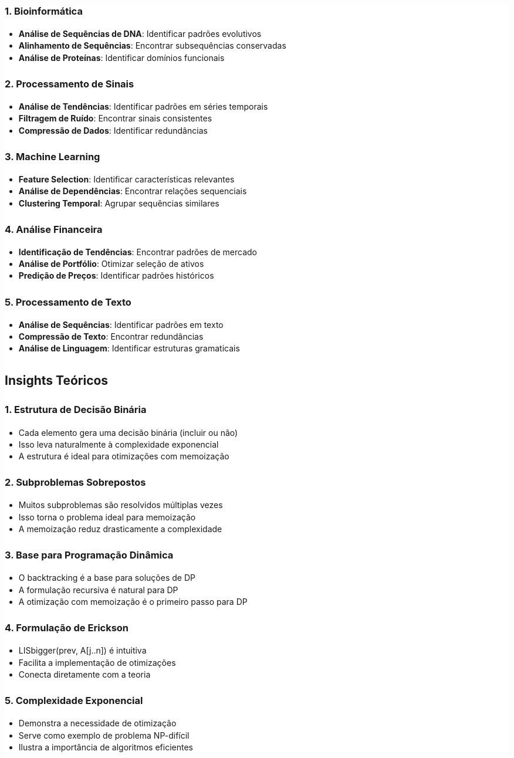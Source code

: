 ### 1. Bioinformática
- **Análise de Sequências de DNA**: Identificar padrões evolutivos
- **Alinhamento de Sequências**: Encontrar subsequências conservadas
- **Análise de Proteínas**: Identificar domínios funcionais

### 2. Processamento de Sinais
- **Análise de Tendências**: Identificar padrões em séries temporais
- **Filtragem de Ruído**: Encontrar sinais consistentes
- **Compressão de Dados**: Identificar redundâncias

### 3. Machine Learning
- **Feature Selection**: Identificar características relevantes
- **Análise de Dependências**: Encontrar relações sequenciais
- **Clustering Temporal**: Agrupar sequências similares

### 4. Análise Financeira
- **Identificação de Tendências**: Encontrar padrões de mercado
- **Análise de Portfólio**: Otimizar seleção de ativos
- **Predição de Preços**: Identificar padrões históricos

### 5. Processamento de Texto
- **Análise de Sequências**: Identificar padrões em texto
- **Compressão de Texto**: Encontrar redundâncias
- **Análise de Linguagem**: Identificar estruturas gramaticais

## Insights Teóricos

### 1. Estrutura de Decisão Binária
- Cada elemento gera uma decisão binária (incluir ou não)
- Isso leva naturalmente à complexidade exponencial
- A estrutura é ideal para otimizações com memoização

### 2. Subproblemas Sobrepostos
- Muitos subproblemas são resolvidos múltiplas vezes
- Isso torna o problema ideal para memoização
- A memoização reduz drasticamente a complexidade

### 3. Base para Programação Dinâmica
- O backtracking é a base para soluções de DP
- A formulação recursiva é natural para DP
- A otimização com memoização é o primeiro passo para DP

### 4. Formulação de Erickson
- LISbigger(prev, A[j..n]) é intuitiva
- Facilita a implementação de otimizações
- Conecta diretamente com a teoria

### 5. Complexidade Exponencial
- Demonstra a necessidade de otimização
- Serve como exemplo de problema NP-difícil
- Ilustra a importância de algoritmos eficientes
